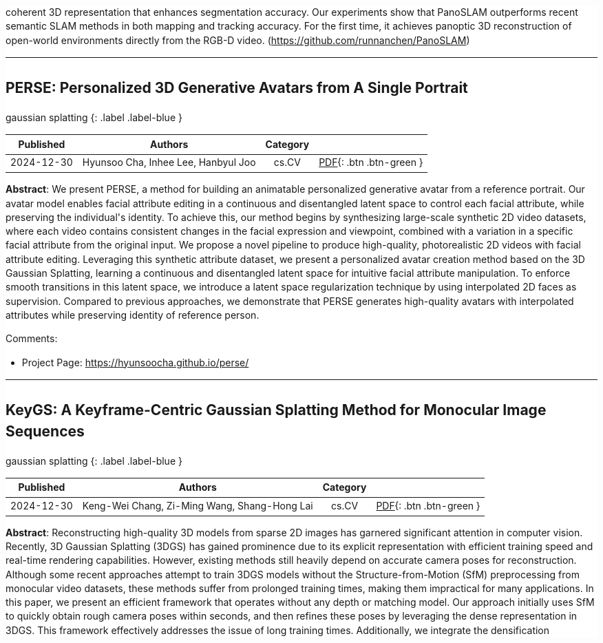 coherent 3D representation that enhances segmentation accuracy. Our experiments
show that PanoSLAM outperforms recent semantic SLAM methods in both mapping and
tracking accuracy. For the first time, it achieves panoptic 3D reconstruction
of open-world environments directly from the RGB-D video.
(https://github.com/runnanchen/PanoSLAM)



---

## PERSE: Personalized 3D Generative Avatars from A Single Portrait

gaussian splatting
{: .label .label-blue }

| Published | Authors | Category | |
|:---:|:---:|:---:|:---:|
| 2024-12-30 | Hyunsoo Cha, Inhee Lee, Hanbyul Joo | cs.CV | [PDF](http://arxiv.org/pdf/2412.21206v1){: .btn .btn-green } |

**Abstract**: We present PERSE, a method for building an animatable personalized generative
avatar from a reference portrait. Our avatar model enables facial attribute
editing in a continuous and disentangled latent space to control each facial
attribute, while preserving the individual's identity. To achieve this, our
method begins by synthesizing large-scale synthetic 2D video datasets, where
each video contains consistent changes in the facial expression and viewpoint,
combined with a variation in a specific facial attribute from the original
input. We propose a novel pipeline to produce high-quality, photorealistic 2D
videos with facial attribute editing. Leveraging this synthetic attribute
dataset, we present a personalized avatar creation method based on the 3D
Gaussian Splatting, learning a continuous and disentangled latent space for
intuitive facial attribute manipulation. To enforce smooth transitions in this
latent space, we introduce a latent space regularization technique by using
interpolated 2D faces as supervision. Compared to previous approaches, we
demonstrate that PERSE generates high-quality avatars with interpolated
attributes while preserving identity of reference person.

Comments:
- Project Page: https://hyunsoocha.github.io/perse/

---

## KeyGS: A Keyframe-Centric Gaussian Splatting Method for Monocular Image  Sequences

gaussian splatting
{: .label .label-blue }

| Published | Authors | Category | |
|:---:|:---:|:---:|:---:|
| 2024-12-30 | Keng-Wei Chang, Zi-Ming Wang, Shang-Hong Lai | cs.CV | [PDF](http://arxiv.org/pdf/2412.20767v1){: .btn .btn-green } |

**Abstract**: Reconstructing high-quality 3D models from sparse 2D images has garnered
significant attention in computer vision. Recently, 3D Gaussian Splatting
(3DGS) has gained prominence due to its explicit representation with efficient
training speed and real-time rendering capabilities. However, existing methods
still heavily depend on accurate camera poses for reconstruction. Although some
recent approaches attempt to train 3DGS models without the
Structure-from-Motion (SfM) preprocessing from monocular video datasets, these
methods suffer from prolonged training times, making them impractical for many
applications.
  In this paper, we present an efficient framework that operates without any
depth or matching model. Our approach initially uses SfM to quickly obtain
rough camera poses within seconds, and then refines these poses by leveraging
the dense representation in 3DGS. This framework effectively addresses the
issue of long training times. Additionally, we integrate the densification
